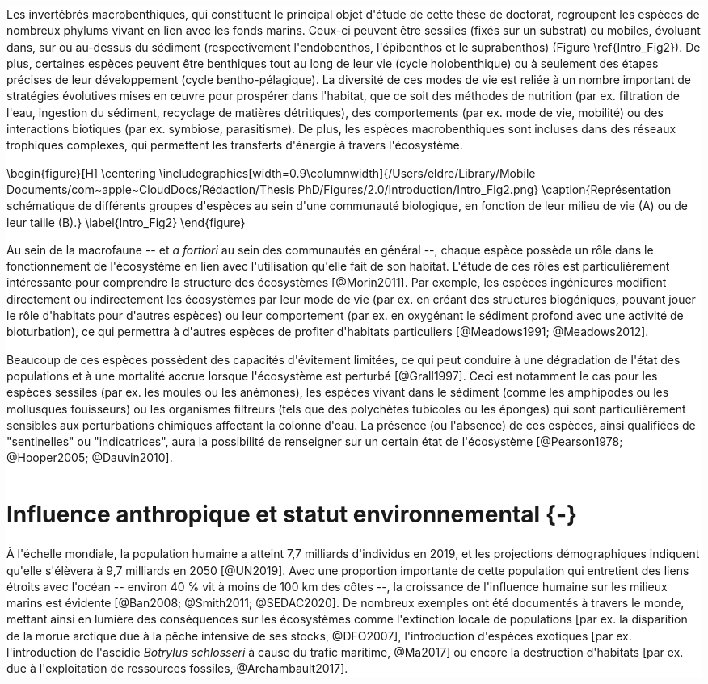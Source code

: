 Les invertébrés macrobenthiques, qui constituent le principal objet d'étude de cette thèse de doctorat, regroupent les espèces de nombreux phylums vivant en lien avec les fonds marins. Ceux-ci peuvent être sessiles (fixés sur un substrat) ou mobiles, évoluant dans, sur ou au-dessus du sédiment (respectivement l'endobenthos, l'épibenthos et le suprabenthos) (Figure \ref{Intro_Fig2}). De plus, certaines espèces peuvent être benthiques tout au long de leur vie (cycle holobenthique) ou à seulement des étapes précises de leur développement (cycle bentho-pélagique). La diversité de ces modes de vie est reliée à un nombre important de stratégies évolutives mises en œuvre pour prospérer dans l'habitat, que ce soit des méthodes de nutrition (par ex. filtration de l'eau, ingestion du sédiment, recyclage de matières détritiques), des comportements (par ex. mode de vie, mobilité) ou des interactions biotiques (par ex. symbiose, parasitisme). De plus, les espèces macrobenthiques sont incluses dans des réseaux trophiques complexes, qui permettent les transferts d'énergie à travers l'écosystème.

\begin{figure}[H]
\centering
\includegraphics[width=0.9\columnwidth]{/Users/eldre/Library/Mobile Documents/com~apple~CloudDocs/Rédaction/Thesis PhD/Figures/2.0/Introduction/Intro_Fig2.png}
\caption{Représentation schématique de différents groupes d'espèces au sein d'une communauté biologique, en fonction de leur milieu de vie (A) ou de leur taille (B).}
\label{Intro_Fig2}
\end{figure}

Au sein de la macrofaune -- et *a fortiori* au sein des communautés en général --, chaque espèce possède un rôle dans le fonctionnement de l'écosystème en lien avec l'utilisation qu'elle fait de son habitat. L'étude de ces rôles est particulièrement intéressante pour comprendre la structure des écosystèmes [@Morin2011]. Par exemple, les espèces ingénieures modifient directement ou indirectement les écosystèmes par leur mode de vie (par ex. en créant des structures biogéniques, pouvant jouer le rôle d'habitats pour d'autres espèces) ou leur comportement (par ex. en oxygénant le sédiment profond avec une activité de bioturbation), ce qui permettra à d'autres espèces de profiter d'habitats particuliers [@Meadows1991; @Meadows2012].

Beaucoup de ces espèces possèdent des capacités d'évitement limitées, ce qui peut conduire à une dégradation de l'état des populations et à une mortalité accrue lorsque l'écosystème est perturbé [@Grall1997]. Ceci est notamment le cas pour les espèces sessiles (par ex. les moules ou les anémones), les espèces vivant dans le sédiment (comme les amphipodes ou les mollusques fouisseurs) ou les organismes filtreurs (tels que des polychètes tubicoles ou les éponges) qui sont particulièrement sensibles aux perturbations chimiques affectant la colonne d'eau. La présence (ou l'absence) de ces espèces, ainsi qualifiées de "sentinelles" ou "indicatrices", aura la possibilité de renseigner sur un certain état de l'écosystème [@Pearson1978; @Hooper2005; @Dauvin2010].

# Influence anthropique et statut environnemental {-}

À l'échelle mondiale, la population humaine a atteint 7,7 milliards d'individus en 2019, et les projections démographiques indiquent qu'elle s'élèvera à 9,7 milliards en 2050 [@UN2019]. Avec une proportion importante de cette population qui entretient des liens étroits avec l'océan -- environ 40 % vit à moins de 100 km des côtes --, la croissance de l'influence humaine sur les milieux marins est évidente [@Ban2008; @Smith2011; @SEDAC2020]. De nombreux exemples ont été documentés à travers le monde, mettant ainsi en lumière des conséquences sur les écosystèmes comme l'extinction locale de populations [par ex. la disparition de la morue arctique due à la pêche intensive de ses stocks, @DFO2007], l'introduction d'espèces exotiques [par ex. l'introduction de l'ascidie *Botrylus schlosseri* à cause du trafic maritime, @Ma2017] ou encore la destruction d'habitats [par ex. due à l'exploitation de ressources fossiles, @Archambault2017].
